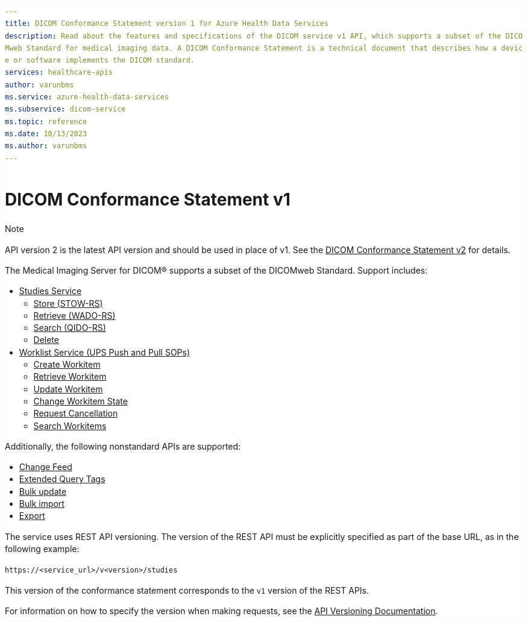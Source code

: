 ```yaml
---
title: DICOM Conformance Statement version 1 for Azure Health Data Services
description: Read about the features and specifications of the DICOM service v1 API, which supports a subset of the DICOMweb Standard for medical imaging data. A DICOM Conformance Statement is a technical document that describes how a device or software implements the DICOM standard.
services: healthcare-apis
author: varunbms
ms.service: azure-health-data-services
ms.subservice: dicom-service
ms.topic: reference
ms.date: 10/13/2023
ms.author: varunbms
---
```


# DICOM Conformance Statement v1

> [!NOTE]
> API version 2 is the latest API version and should be used in place of v1. See the [DICOM Conformance Statement v2](dicom-services-conformance-statement-v2.md) for details.

The Medical Imaging Server for DICOM&reg; supports a subset of the DICOMweb Standard. Support includes:

* [Studies Service](#studies-service)
    * [Store (STOW-RS)](#store-stow-rs)
    * [Retrieve (WADO-RS)](#retrieve-wado-rs)
    * [Search (QIDO-RS)](#search-qido-rs)
    * [Delete](#delete)
* [Worklist Service (UPS Push and Pull SOPs)](#worklist-service-ups-rs)
    * [Create Workitem](#create-workitem)
    * [Retrieve Workitem](#retrieve-workitem)
    * [Update Workitem](#update-workitem)
    * [Change Workitem State](#change-workitem-state)
    * [Request Cancellation](#request-cancellation)
    * [Search Workitems](#search-workitems)

Additionally, the following nonstandard APIs are supported:

* [Change Feed](change-feed-overview.md)
* [Extended Query Tags](dicom-extended-query-tags-overview.md)
* [Bulk update](update-files.md)
* [Bulk import](import-files.md)
* [Export](export-dicom-files.md)

The service uses REST API versioning. The version of the REST API must be explicitly specified as part of the base URL, as in the following example:

`https://<service_url>/v<version>/studies`

This version of the conformance statement corresponds to the `v1` version of the REST APIs.  

For information on how to specify the version when making requests, see the [API Versioning Documentation](api-versioning-dicom-service.md).
